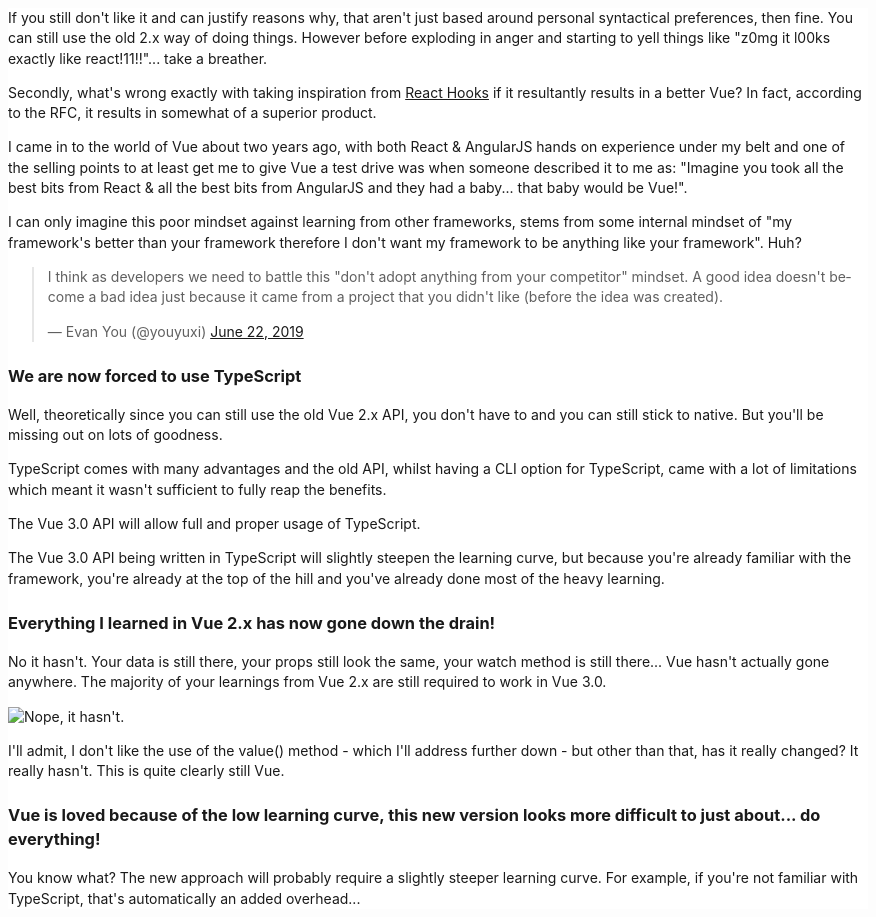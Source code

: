 If you still don't like it and can justify reasons why, that aren't just based around personal syntactical preferences, then fine. You can still use the old 2.x way of doing things. However before exploding in anger and starting to yell things like "z0mg it l00ks exactly like react!11!!"... take a breather.

Secondly, what's wrong exactly with taking inspiration from [React Hooks](https://reactjs.org/docs/hooks-intro.html) if it resultantly results in a better Vue? In fact, according to the RFC, it results in somewhat of a superior product.

I came in to the world of Vue about two years ago, with both React & AngularJS hands on experience under my belt and one of the selling points to at least get me to give Vue a test drive was when someone described it to me as: "Imagine you took all the best bits from React & all the best bits from AngularJS and they had a baby... that baby would be Vue!".

I can only imagine this poor mindset against learning from other frameworks, stems from some internal mindset of "my framework's better than your framework therefore I don't want my framework to be anything like your framework". Huh?

<blockquote class="twitter-tweet tw-align-center" data-lang="en"><p lang="en" dir="ltr">I think as developers we need to battle this &quot;don&#39;t adopt anything from your competitor&quot; mindset. A good idea doesn&#39;t become a bad idea just because it came from a project that you didn&#39;t like (before the idea was created).</p>&mdash; Evan You (@youyuxi) <a href="https://twitter.com/youyuxi/status/1142288779408842754?ref_src=twsrc%5Etfw">June 22, 2019</a></blockquote>
<script async src="https://platform.twitter.com/widgets.js" charset="utf-8"></script>

### We are now forced to use TypeScript
Well, theoretically since you can still use the old Vue 2.x API, you don't have to and you can still stick to native. But you'll be missing out on lots of goodness.

TypeScript comes with many advantages and the old API, whilst having a CLI option for TypeScript, came with a lot of limitations which meant it wasn't sufficient to fully reap the benefits.

The Vue 3.0 API will allow full and proper usage of TypeScript.

The Vue 3.0 API being written in TypeScript will slightly steepen the learning curve, but because you're already familiar with the framework, you're already at the top of the hill and you've already done most of the heavy learning.

### Everything I learned in Vue 2.x has now gone down the drain!
No it hasn't. Your data is still there, your props still look the same, your watch method is still there... Vue hasn't actually gone anywhere. The majority of your learnings from Vue 2.x are still required to work in Vue 3.0.

![Nope, it hasn't.](https://media.giphy.com/media/ceeN6U57leAhi/giphy.gif)

I'll admit, I don't like the use of the value() method - which I'll address further down - but other than that, has it really changed? It really hasn't. This is quite clearly still Vue.

### Vue is loved because of the low learning curve, this new version looks more difficult to just about... do everything!
You know what? The new approach will probably require a slightly steeper learning curve. For example, if you're not familiar with TypeScript, that's automatically an added overhead...
